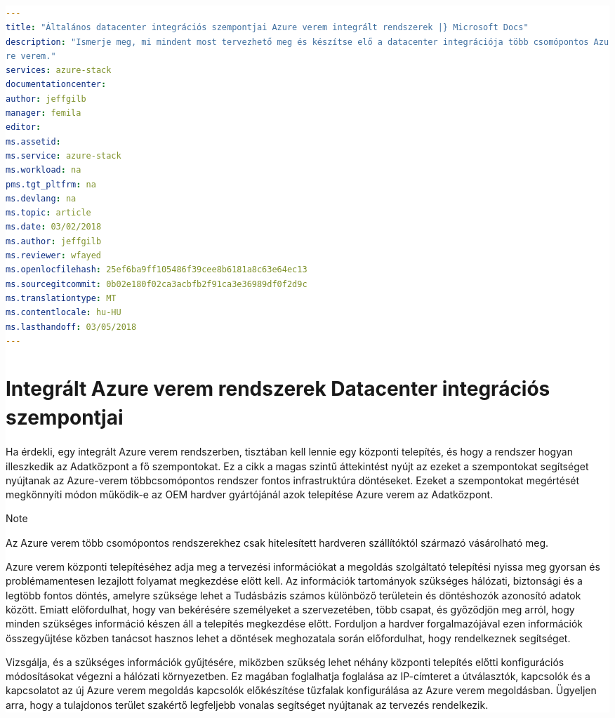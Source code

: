 ```yaml
---
title: "Általános datacenter integrációs szempontjai Azure verem integrált rendszerek |} Microsoft Docs"
description: "Ismerje meg, mi mindent most tervezhető meg és készítse elő a datacenter integrációja több csomópontos Azure verem."
services: azure-stack
documentationcenter: 
author: jeffgilb
manager: femila
editor: 
ms.assetid: 
ms.service: azure-stack
ms.workload: na
pms.tgt_pltfrm: na
ms.devlang: na
ms.topic: article
ms.date: 03/02/2018
ms.author: jeffgilb
ms.reviewer: wfayed
ms.openlocfilehash: 25ef6ba9ff105486f39cee8b6181a8c63e64ec13
ms.sourcegitcommit: 0b02e180f02ca3acbfb2f91ca3e36989df0f2d9c
ms.translationtype: MT
ms.contentlocale: hu-HU
ms.lasthandoff: 03/05/2018
---
```

# <a name="datacenter-integration-considerations-for-azure-stack-integrated-systems"></a>Integrált Azure verem rendszerek Datacenter integrációs szempontjai
Ha érdekli, egy integrált Azure verem rendszerben, tisztában kell lennie egy központi telepítés, és hogy a rendszer hogyan illeszkedik az Adatközpont a fő szempontokat. Ez a cikk a magas szintű áttekintést nyújt az ezeket a szempontokat segítséget nyújtanak az Azure-verem többcsomópontos rendszer fontos infrastruktúra döntéseket. Ezeket a szempontokat megértését megkönnyíti módon működik-e az OEM hardver gyártójánál azok telepítése Azure verem az Adatközpont.  

> [!NOTE]
> Az Azure verem több csomópontos rendszerekhez csak hitelesített hardveren szállítóktól származó vásárolható meg. 

Azure verem központi telepítéséhez adja meg a tervezési információkat a megoldás szolgáltató telepítési nyissa meg gyorsan és problémamentesen lezajlott folyamat megkezdése előtt kell. Az információk tartományok szükséges hálózati, biztonsági és a legtöbb fontos döntés, amelyre szüksége lehet a Tudásbázis számos különböző területein és döntéshozók azonosító adatok között. Emiatt előfordulhat, hogy van bekérésére személyeket a szervezetében, több csapat, és győződjön meg arról, hogy minden szükséges információ készen áll a telepítés megkezdése előtt. Forduljon a hardver forgalmazójával ezen információk összegyűjtése közben tanácsot hasznos lehet a döntések meghozatala során előfordulhat, hogy rendelkeznek segítséget.

Vizsgálja, és a szükséges információk gyűjtésére, miközben szükség lehet néhány központi telepítés előtti konfigurációs módosításokat végezni a hálózati környezetben. Ez magában foglalhatja foglalása az IP-címteret a útválasztók, kapcsolók és a kapcsolatot az új Azure verem megoldás kapcsolók előkészítése tűzfalak konfigurálása az Azure verem megoldásban. Ügyeljen arra, hogy a tulajdonos terület szakértő legfeljebb vonalas segítséget nyújtanak az tervezés rendelkezik.
